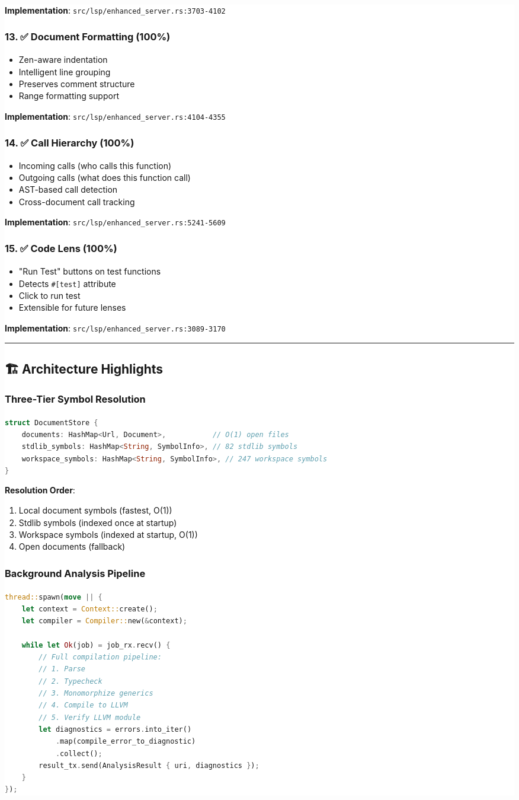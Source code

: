 **Implementation**: `src/lsp/enhanced_server.rs:3703-4102`

### 13. ✅ Document Formatting (100%)
- Zen-aware indentation
- Intelligent line grouping
- Preserves comment structure
- Range formatting support

**Implementation**: `src/lsp/enhanced_server.rs:4104-4355`

### 14. ✅ Call Hierarchy (100%)
- Incoming calls (who calls this function)
- Outgoing calls (what does this function call)
- AST-based call detection
- Cross-document call tracking

**Implementation**: `src/lsp/enhanced_server.rs:5241-5609`

### 15. ✅ Code Lens (100%)
- "Run Test" buttons on test functions
- Detects `#[test]` attribute
- Click to run test
- Extensible for future lenses

**Implementation**: `src/lsp/enhanced_server.rs:3089-3170`

---

## 🏗️ Architecture Highlights

### Three-Tier Symbol Resolution
```rust
struct DocumentStore {
    documents: HashMap<Url, Document>,           // O(1) open files
    stdlib_symbols: HashMap<String, SymbolInfo>, // 82 stdlib symbols
    workspace_symbols: HashMap<String, SymbolInfo>, // 247 workspace symbols
}
```

**Resolution Order**:
1. Local document symbols (fastest, O(1))
2. Stdlib symbols (indexed once at startup)
3. Workspace symbols (indexed at startup, O(1))
4. Open documents (fallback)

### Background Analysis Pipeline
```rust
thread::spawn(move || {
    let context = Context::create();
    let compiler = Compiler::new(&context);

    while let Ok(job) = job_rx.recv() {
        // Full compilation pipeline:
        // 1. Parse
        // 2. Typecheck
        // 3. Monomorphize generics
        // 4. Compile to LLVM
        // 5. Verify LLVM module
        let diagnostics = errors.into_iter()
            .map(compile_error_to_diagnostic)
            .collect();
        result_tx.send(AnalysisResult { uri, diagnostics });
    }
});
```